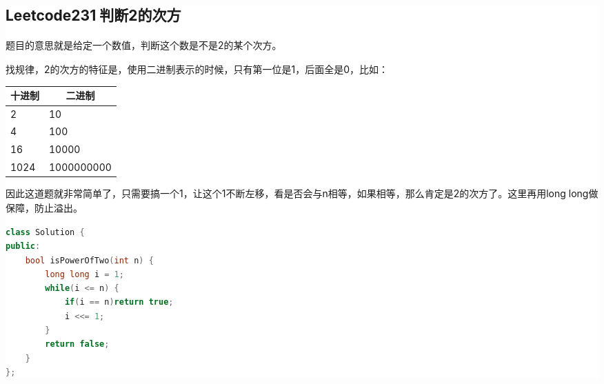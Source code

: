 
## Leetcode231 判断2的次方

题目的意思就是给定一个数值，判断这个数是不是2的某个次方。

找规律，2的次方的特征是，使用二进制表示的时候，只有第一位是1，后面全是0，比如：

| 十进制 | 二进制     |
| ------ | ---------- |
| 2      | 10         |
| 4      | 100        |
| 16     | 10000      |
| 1024   | 1000000000 |

因此这道题就非常简单了，只需要搞一个1，让这个1不断左移，看是否会与n相等，如果相等，那么肯定是2的次方了。这里再用long long做保障，防止溢出。

```c++
class Solution {
public:
    bool isPowerOfTwo(int n) {
        long long i = 1;
        while(i <= n) {
            if(i == n)return true;
            i <<= 1;
        }
        return false;
    }
};
```






